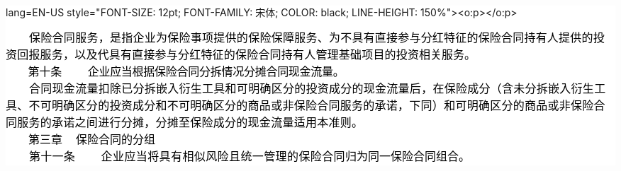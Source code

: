 lang=EN-US 
style="FONT-SIZE: 12pt; FONT-FAMILY: 宋体; COLOR: black; LINE-HEIGHT: 150%"><o:p></o:p></SPAN></P>
<P class=MsoNormalCxSpMiddle 
style="MARGIN: auto 0cm; LINE-HEIGHT: 150%; TEXT-INDENT: 24.8pt; mso-layout-grid-align: none; mso-char-indent-count: 2.0; mso-margin-top-alt: auto; mso-margin-bottom-alt: auto; mso-add-space: auto"><SPAN 
style="FONT-SIZE: 12pt; FONT-FAMILY: 宋体; COLOR: black; LETTER-SPACING: 0.2pt; LINE-HEIGHT: 150%; mso-bidi-font-family: KTQAKB+FangSong_GB2312">保险合同服务，是指企业为保险事项提供的保险保障服务、为</SPAN><SPAN 
style="FONT-SIZE: 12pt; FONT-FAMILY: 宋体; COLOR: black; LETTER-SPACING: 0.15pt; LINE-HEIGHT: 150%; mso-bidi-font-family: KTQAKB+FangSong_GB2312">不具有直接参与分红特征的保险合同持有人提供的投资回报服务，以及代具有直接参与分红特征的保险合同持有人管理基础项目的投</SPAN><SPAN 
style="FONT-SIZE: 12pt; FONT-FAMILY: 宋体; COLOR: black; LINE-HEIGHT: 150%; mso-bidi-font-family: NOEIFV+FangSong_GB2312">资相关服务。</SPAN><SPAN 
lang=EN-US 
style="FONT-SIZE: 12pt; FONT-FAMILY: 宋体; COLOR: black; LINE-HEIGHT: 150%"><o:p></o:p></SPAN></P>
<P class=MsoNormalCxSpMiddle 
style="MARGIN: auto 0cm; LINE-HEIGHT: 150%; TEXT-INDENT: 23.6pt; mso-layout-grid-align: none; mso-char-indent-count: 2.0; mso-margin-top-alt: auto; mso-margin-bottom-alt: auto; mso-add-space: auto"><SPAN 
style="FONT-SIZE: 12pt; FONT-FAMILY: 宋体; COLOR: black; LETTER-SPACING: -0.1pt; LINE-HEIGHT: 150%; mso-bidi-font-family: 黑体">第十条</SPAN><SPAN 
style="FONT-SIZE: 12pt; FONT-FAMILY: 宋体; COLOR: black; LETTER-SPACING: 24.45pt; LINE-HEIGHT: 150%"> 
</SPAN><SPAN 
style="FONT-SIZE: 12pt; FONT-FAMILY: 宋体; COLOR: black; LETTER-SPACING: -0.2pt; LINE-HEIGHT: 150%; mso-bidi-font-family: NOEIFV+FangSong_GB2312">企业应当根据保险合同分拆情况分摊合同现金流量。</SPAN><SPAN 
lang=EN-US 
style="FONT-SIZE: 12pt; FONT-FAMILY: 宋体; COLOR: black; LINE-HEIGHT: 150%"><o:p></o:p></SPAN></P>
<P class=MsoNormalCxSpMiddle 
style="MARGIN: auto 0cm; LINE-HEIGHT: 150%; TEXT-INDENT: 24.8pt; mso-layout-grid-align: none; mso-char-indent-count: 2.0; mso-margin-top-alt: auto; mso-margin-bottom-alt: auto; mso-add-space: auto"><SPAN 
style="FONT-SIZE: 12pt; FONT-FAMILY: 宋体; COLOR: black; LETTER-SPACING: 0.2pt; LINE-HEIGHT: 150%; mso-bidi-font-family: KTQAKB+FangSong_GB2312">合同现金流量扣除已分拆嵌入衍生工具和可明确区分的投资成分的现金流量后，在保险成分（含未分拆嵌入衍生工具、不可明确区分的投资成分和不可明确区分的商品或非保险合同服务的承诺，下同）和可明确区分的商品或非保险合同服务的承诺之间进行分摊，分摊至保险成分的现金流量适用本准则。<SPAN 
lang=EN-US><o:p></o:p></SPAN></SPAN></P>
<P class=MsoNormalCxSpMiddle 
style="MARGIN: auto 0cm; LINE-HEIGHT: 150%; TEXT-INDENT: 24pt; mso-layout-grid-align: none; mso-char-indent-count: 2.0; mso-margin-top-alt: auto; mso-margin-bottom-alt: auto; mso-add-space: auto"><SPAN 
style="FONT-SIZE: 12pt; FONT-FAMILY: 宋体; COLOR: black; LINE-HEIGHT: 150%; mso-bidi-font-family: 黑体">第三章</SPAN><SPAN 
style="FONT-SIZE: 12pt; FONT-FAMILY: 宋体; COLOR: black; LETTER-SPACING: 11.25pt; LINE-HEIGHT: 150%"> 
</SPAN><SPAN 
style="FONT-SIZE: 12pt; FONT-FAMILY: 宋体; COLOR: black; LINE-HEIGHT: 150%; mso-bidi-font-family: 黑体">保险合同的分组</SPAN><SPAN 
lang=EN-US 
style="FONT-SIZE: 12pt; FONT-FAMILY: 宋体; COLOR: black; LINE-HEIGHT: 150%"><o:p></o:p></SPAN></P>
<P class=MsoNormalCxSpMiddle 
style="MARGIN: auto 0cm; LINE-HEIGHT: 150%; TEXT-INDENT: 24.8pt; mso-layout-grid-align: none; mso-char-indent-count: 2.0; mso-margin-top-alt: auto; mso-margin-bottom-alt: auto; mso-add-space: auto"><SPAN 
style="FONT-SIZE: 12pt; FONT-FAMILY: 宋体; COLOR: black; LETTER-SPACING: 0.2pt; LINE-HEIGHT: 150%; mso-bidi-font-family: 黑体">第十一条</SPAN><SPAN 
style="FONT-SIZE: 12pt; FONT-FAMILY: 宋体; COLOR: black; LETTER-SPACING: 24.35pt; LINE-HEIGHT: 150%"> 
</SPAN><SPAN 
style="FONT-SIZE: 12pt; FONT-FAMILY: 宋体; COLOR: black; LETTER-SPACING: 0.3pt; LINE-HEIGHT: 150%; mso-bidi-font-family: NOEIFV+FangSong_GB2312">企业应当将具有相似风险且统一管理的保险合同</SPAN><SPAN 
style="FONT-SIZE: 12pt; FONT-FAMILY: 宋体; COLOR: black; LINE-HEIGHT: 150%; mso-bidi-font-family: NOEIFV+FangSong_GB2312">归为同一保险合同组合。</SPAN><SPAN 
lang=EN-US 
style="FONT-SIZE: 12pt; FONT-FAMILY: 宋体; COLOR: black; LINE-HEIGHT: 150%"><o:p></o:p></SPAN></P>
<P class=MsoNormalCxSpMiddle 